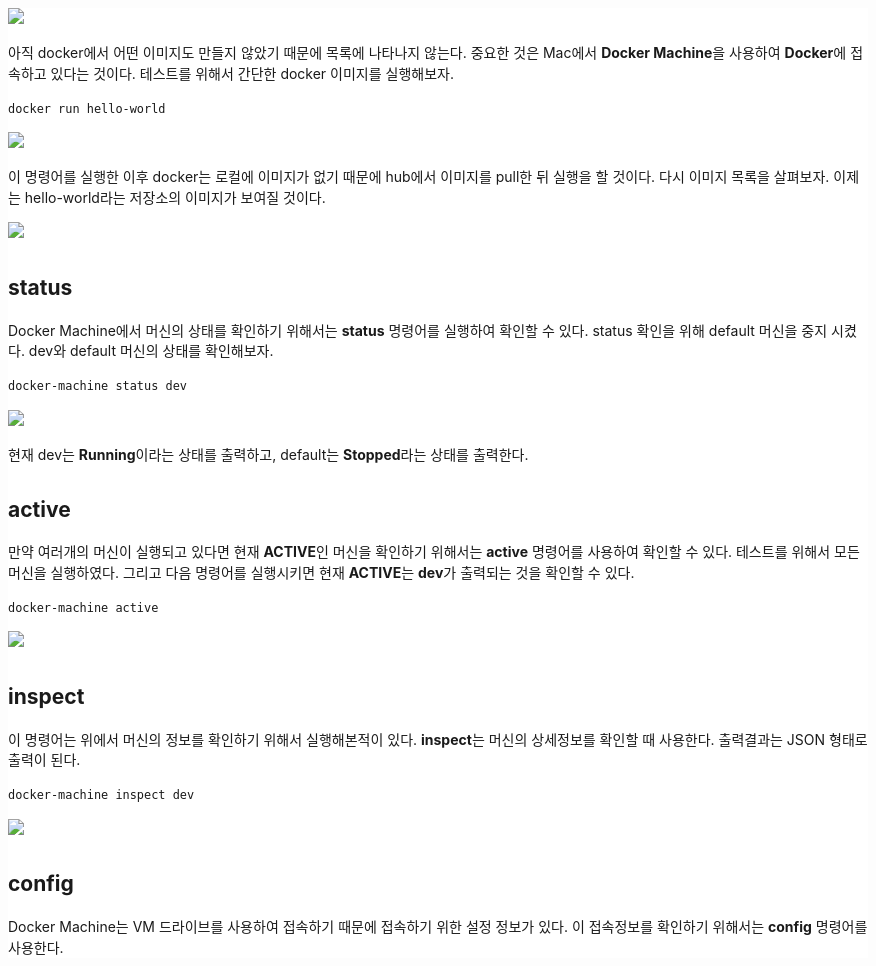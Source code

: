 ![](http://hbn-blog-assets.s3.ap-northeast-2.amazonaws.com/saltfactory/images/e6f80408-6ce2-4447-9095-bae125158bbc)

아직 docker에서 어떤 이미지도 만들지 않았기 때문에 목록에 나타나지 않는다. 중요한 것은 Mac에서 **Docker Machine**을 사용하여 **Docker**에 접속하고 있다는 것이다. 테스트를 위해서 간단한 docker 이미지를 실행해보자.

```
docker run hello-world
```

![](http://hbn-blog-assets.s3.ap-northeast-2.amazonaws.com/saltfactory/images/98d10758-c36e-491e-86ff-d7b6ff9d0f37)

이 명령어를 실행한 이후 docker는 로컬에 이미지가 없기 때문에 hub에서 이미지를 pull한 뒤 실행을 할 것이다. 다시 이미지 목록을 살펴보자. 이제는 hello-world라는 저장소의 이미지가 보여질 것이다.

![](http://hbn-blog-assets.s3.ap-northeast-2.amazonaws.com/saltfactory/images/87895896-ec62-4b38-8474-50395794156e)

## status

Docker Machine에서 머신의 상태를 확인하기 위해서는 **status** 명령어를 실행하여 확인할 수 있다. status 확인을 위해 default 머신을 중지 시켰다. dev와 default 머신의 상태를 확인해보자.

```
docker-machine status dev
```

![](http://hbn-blog-assets.s3.ap-northeast-2.amazonaws.com/saltfactory/images/f4cb09c1-4f86-472c-a67b-5cbf68e70ee1)

현재 dev는 **Running**이라는 상태를 출력하고, default는 **Stopped**라는 상태를 출력한다.

## active

만약 여러개의 머신이 실행되고 있다면 현재 **ACTIVE**인 머신을 확인하기 위해서는 **active** 명령어를 사용하여 확인할 수 있다. 테스트를 위해서 모든 머신을 실행하였다. 그리고 다음 명령어를 실행시키면 현재 **ACTIVE**는 **dev**가 출력되는 것을 확인할 수 있다.

```
docker-machine active
```

![](http://hbn-blog-assets.s3.ap-northeast-2.amazonaws.com/saltfactory/images/c6c2d940-8938-436c-acf9-89d46c7eb77a)

## inspect

이 명령어는 위에서 머신의 정보를 확인하기 위해서 실행해본적이 있다. **inspect**는 머신의 상세정보를 확인할 때 사용한다. 출력결과는 JSON 형태로 출력이 된다.

```
docker-machine inspect dev
```

![](http://hbn-blog-assets.s3.ap-northeast-2.amazonaws.com/saltfactory/images/7d5869d7-60b7-4190-b0c2-18152fc72cde)

## config

Docker Machine는 VM 드라이브를 사용하여 접속하기 때문에 접속하기 위한 설정 정보가 있다. 이 접속정보를 확인하기 위해서는 **config** 명령어를 사용한다.
